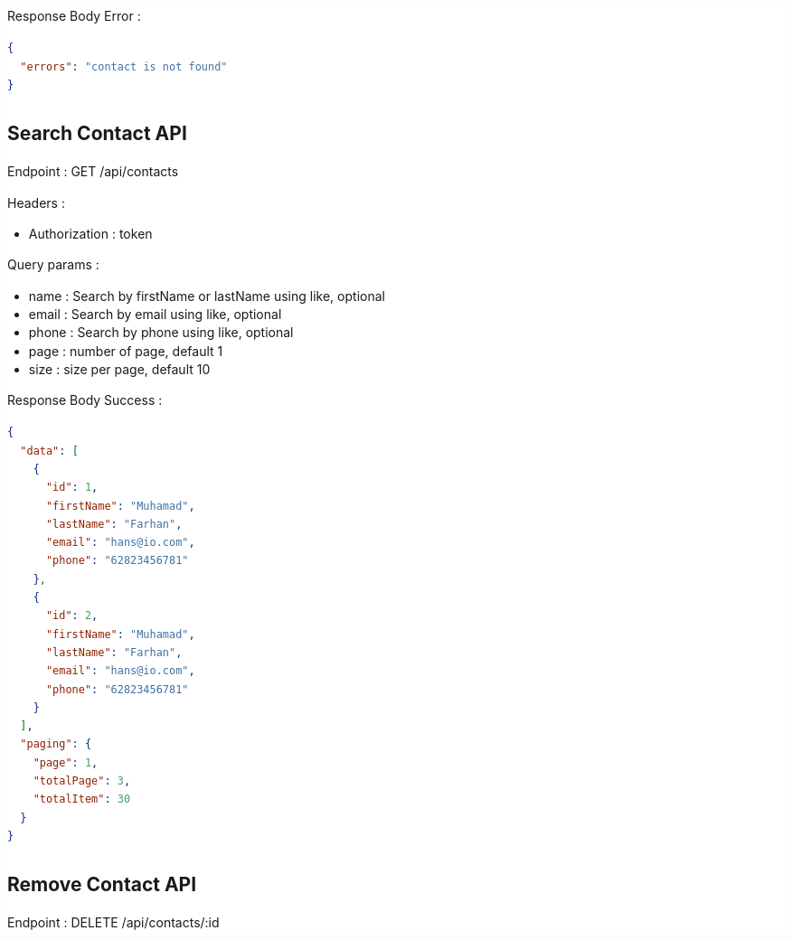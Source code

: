 Response Body Error :

```json
{
  "errors": "contact is not found"
}
```

## Search Contact API

Endpoint : GET /api/contacts

Headers :

- Authorization : token

Query params :

- name : Search by firstName or lastName using like, optional
- email : Search by email using like, optional
- phone : Search by phone using like, optional
- page : number of page, default 1
- size : size per page, default 10

Response Body Success :

```json
{
  "data": [
    {
      "id": 1,
      "firstName": "Muhamad",
      "lastName": "Farhan",
      "email": "hans@io.com",
      "phone": "62823456781"
    },
    {
      "id": 2,
      "firstName": "Muhamad",
      "lastName": "Farhan",
      "email": "hans@io.com",
      "phone": "62823456781"
    }
  ],
  "paging": {
    "page": 1,
    "totalPage": 3,
    "totalItem": 30
  }
}
```

## Remove Contact API

Endpoint : DELETE /api/contacts/:id
